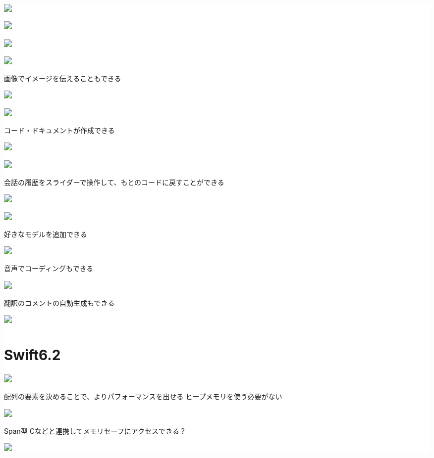 ![](https://i.imgur.com/euurNie.jpeg)

![](https://i.imgur.com/Amh9QXP.jpeg)

![](https://i.imgur.com/2Mko4GX.jpeg)

![](https://i.imgur.com/Miazo7t.jpeg)

画像でイメージを伝えることもできる

![](https://i.imgur.com/AhEYdn4.jpeg)

![](https://i.imgur.com/RB9zRne.jpeg)

コード・ドキュメントが作成できる

![](https://i.imgur.com/MhoTsrt.jpeg)

![](https://i.imgur.com/ui1eUoS.jpeg)

会話の履歴をスライダーで操作して、もとのコードに戻すことができる

![](https://i.imgur.com/MdgjDDb.jpeg)

![](https://i.imgur.com/z5lojml.jpeg)

好きなモデルを追加できる

![](https://i.imgur.com/m0aJ03F.jpeg)

音声でコーディングもできる

![](https://i.imgur.com/ecB23sP.jpeg)

翻訳のコメントの自動生成もできる

![](https://i.imgur.com/fjwFNEp.jpeg)

# Swift6.2

![](https://i.imgur.com/qwGA0dj.jpeg)

配列の要素を決めることで、よりパフォーマンスを出せる
ヒープメモリを使う必要がない

![](https://i.imgur.com/KgyUVll.jpeg)

Span型
Cなどと連携してメモリセーフにアクセスできる？

![](https://i.imgur.com/Tn6TiPM.jpeg)
